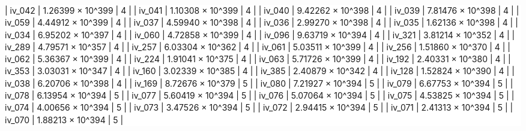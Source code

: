 | iv_042 | 1.26399 × 10^399 | 4 |
| iv_041 | 1.10308 × 10^399 | 4 |
| iv_040 | 9.42262 × 10^398 | 4 |
| iv_039 | 7.81476 × 10^398 | 4 |
| iv_059 | 4.44912 × 10^399 | 4 |
| iv_037 | 4.59940 × 10^398 | 4 |
| iv_036 | 2.99270 × 10^398 | 4 |
| iv_035 | 1.62136 × 10^398 | 4 |
| iv_034 | 6.95202 × 10^397 | 4 |
| iv_060 | 4.72858 × 10^399 | 4 |
| iv_096 | 9.63719 × 10^394 | 4 |
| iv_321 | 3.81214 × 10^352 | 4 |
| iv_289 | 4.79571 × 10^357 | 4 |
| iv_257 | 6.03304 × 10^362 | 4 |
| iv_061 | 5.03511 × 10^399 | 4 |
| iv_256 | 1.51860 × 10^370 | 4 |
| iv_062 | 5.36367 × 10^399 | 4 |
| iv_224 | 1.91041 × 10^375 | 4 |
| iv_063 | 5.71726 × 10^399 | 4 |
| iv_192 | 2.40331 × 10^380 | 4 |
| iv_353 | 3.03031 × 10^347 | 4 |
| iv_160 | 3.02339 × 10^385 | 4 |
| iv_385 | 2.40879 × 10^342 | 4 |
| iv_128 | 1.52824 × 10^390 | 4 |
| iv_038 | 6.20706 × 10^398 | 4 |
| iv_169 | 8.72676 × 10^379 | 5 |
| iv_080 | 7.21927 × 10^394 | 5 |
| iv_079 | 6.67753 × 10^394 | 5 |
| iv_078 | 6.13954 × 10^394 | 5 |
| iv_077 | 5.60419 × 10^394 | 5 |
| iv_076 | 5.07064 × 10^394 | 5 |
| iv_075 | 4.53825 × 10^394 | 5 |
| iv_074 | 4.00656 × 10^394 | 5 |
| iv_073 | 3.47526 × 10^394 | 5 |
| iv_072 | 2.94415 × 10^394 | 5 |
| iv_071 | 2.41313 × 10^394 | 5 |
| iv_070 | 1.88213 × 10^394 | 5 |